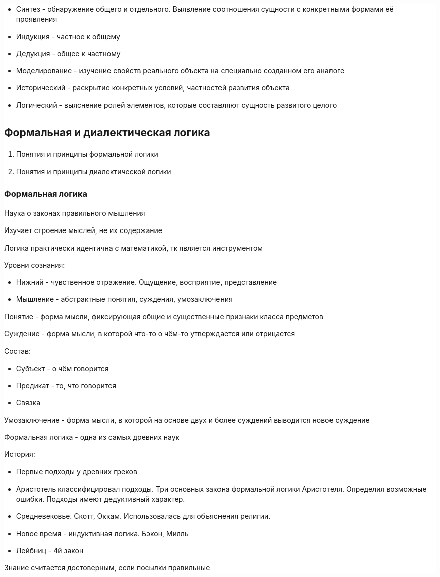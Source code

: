   - Синтез - обнаружение общего и отдельного. Выявление соотношения сущности с конкретными формами её проявления
  
  - Индукция - частное к общему
  
  - Дедукция - общее к частному
  
  - Моделирование - изучение свойств реального объекта на специально созданном его аналоге
  
  - Исторический - раскрытие конкретных условий, частностей развития объекта
  
  - Логический - выяснение ролей элементов, которые составляют сущность развитого целого

## Формальная и диалектическая логика

1. Понятия и принципы формальной логики

2. Понятия и принципы диалектической логики

### Формальная логика

Наука о законах правильного мышления

Изучает строение мыслей, не их содержание

Логика практически идентична с математикой, тк является инструментом

Уровни сознания:

- Нижний - чувственное отражение. Ощущение, восприятие, представление

- Мышление - абстрактные понятия, суждения, умозаключения

Понятие - форма мысли, фиксирующая общие и существенные признаки класса предметов

Суждение - форма мысли, в которой что-то о чём-то утверждается или отрицается

Состав:

- Субъект - о чём говорится

- Предикат - то, что говорится

- Связка

Умозаключение - форма мысли, в которой на основе двух и более суждений выводится новое суждение

Формальная логика - одна из самых древних наук

История:

- Первые подходы у древних греков

- Аристотель классифицировал подходы. Три основных закона формальной логики Аристотеля. Определил возможные ошибки. Подходы имеют дедуктивный характер.

- Средневековье. Скотт, Оккам. Использовалась для объяснения религии.

- Новое время - индуктивная логика. Бэкон, Милль

- Лейбниц - 4й закон

Знание считается достоверным, если посылки правильные
